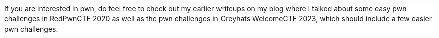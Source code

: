 If you are interested in pwn, do feel free to check out my earlier writeups on my blog where I talked about some [easy pwn challenges in RedPwnCTF 2020](https://ultimatehg.github.io/article/0.html) as well as the [pwn challenges in Greyhats WelcomeCTF 2023](https://ultimatehg.github.io/article/14.html), which should include a few easier pwn challenges.